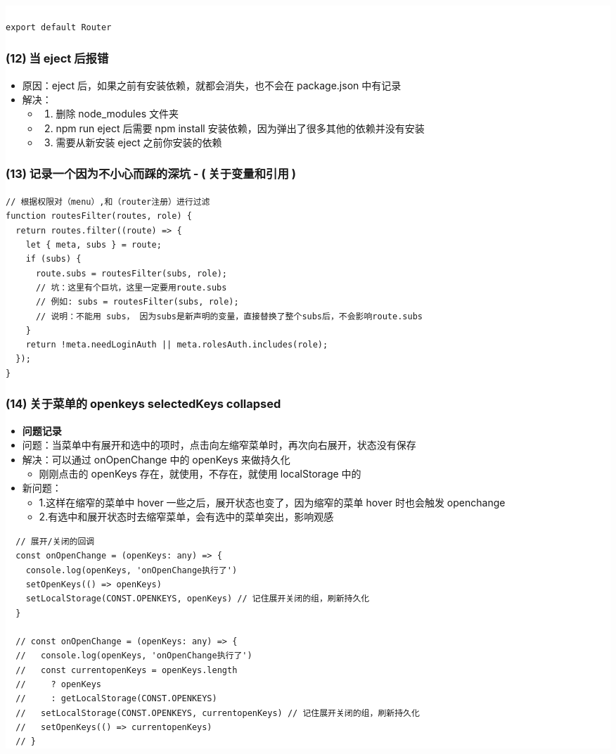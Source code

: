 ```

export default Router
```

### (12) 当 eject 后报错

- 原因：eject 后，如果之前有安装依赖，就都会消失，也不会在 package.json 中有记录
- 解决：
  - 1. 删除 node_modules 文件夹
  - 2. npm run eject 后需要 npm install 安装依赖，因为弹出了很多其他的依赖并没有安装
  - 3. 需要从新安装 eject 之前你安装的依赖

### (13) 记录一个因为不小心而踩的深坑 - ( 关于变量和引用 )

```
// 根据权限对（menu）,和（router注册）进行过滤
function routesFilter(routes, role) {
  return routes.filter((route) => {
    let { meta, subs } = route;
    if (subs) {
      route.subs = routesFilter(subs, role);
      // 坑：这里有个巨坑，这里一定要用route.subs
      // 例如: subs = routesFilter(subs, role);
      // 说明：不能用 subs， 因为subs是新声明的变量，直接替换了整个subs后，不会影响route.subs
    }
    return !meta.needLoginAuth || meta.rolesAuth.includes(role);
  });
}
```

### (14) 关于菜单的 openkeys selectedKeys collapsed

- **问题记录**
- 问题：当菜单中有展开和选中的项时，点击向左缩窄菜单时，再次向右展开，状态没有保存
- 解决：可以通过 onOpenChange 中的 openKeys 来做持久化
  - 刚刚点击的 openKeys 存在，就使用，不存在，就使用 localStorage 中的
- 新问题：
  - 1.这样在缩窄的菜单中 hover 一些之后，展开状态也变了，因为缩窄的菜单 hover 时也会触发 openchange
  - 2.有选中和展开状态时去缩窄菜单，会有选中的菜单突出，影响观感

```
  // 展开/关闭的回调
  const onOpenChange = (openKeys: any) => {
    console.log(openKeys, 'onOpenChange执行了')
    setOpenKeys(() => openKeys)
    setLocalStorage(CONST.OPENKEYS, openKeys) // 记住展开关闭的组，刷新持久化
  }

  // const onOpenChange = (openKeys: any) => {
  //   console.log(openKeys, 'onOpenChange执行了')
  //   const currentopenKeys = openKeys.length
  //     ? openKeys
  //     : getLocalStorage(CONST.OPENKEYS)
  //   setLocalStorage(CONST.OPENKEYS, currentopenKeys) // 记住展开关闭的组，刷新持久化
  //   setOpenKeys(() => currentopenKeys)
  // }
```
